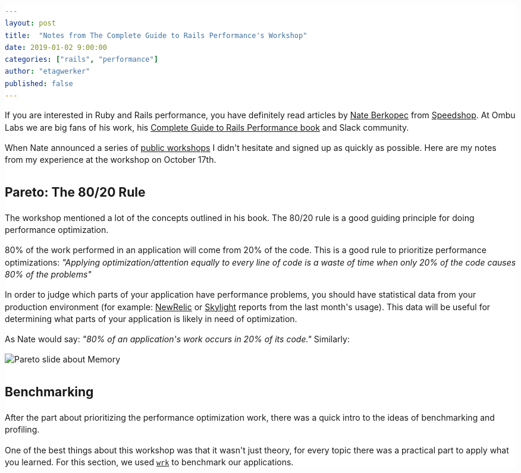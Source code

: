 ```yaml
---
layout: post
title:  "Notes from The Complete Guide to Rails Performance's Workshop"
date: 2019-01-02 9:00:00
categories: ["rails", "performance"]
author: "etagwerker"
published: false
---
```


If you are interested in Ruby and Rails performance, you have definitely read articles
by [Nate Berkopec](https://twitter.com/nateberkopec) from [Speedshop](https://www.speedshop.co/). At Ombu
Labs we are big fans of his work, his
[Complete Guide to Rails Performance book](https://www.railsspeed.com/) and
Slack community.

When Nate announced a series of [public workshops](https://www.speedshop.co/workshops.html) I
didn't hesitate and signed up as quickly as possible. Here are my notes from my
experience at the workshop on October 17th.



## Pareto: The 80/20 Rule

The workshop mentioned a lot of the concepts outlined in his book. The 80/20 rule
is a good guiding principle for doing performance optimization.

80% of the work performed in an application will come from 20% of the code. This
is a good rule to prioritize performance optimizations: _"Applying
optimization/attention equally to every line of code is a waste of time when
only 20% of the code causes 80% of the problems"_

In order to judge which parts of your application have performance problems, you
should have statistical data from your production environment
(for example: [NewRelic](https://newrelic.com) or [Skylight](https://www.skylight.io) reports
from the last month's usage). This data will be useful for determining what parts
of your application is likely in need of optimization.

As Nate would say: _"80% of an application's work occurs in 20% of its code."_
Similarly:

<img src="/blog/assets/images/railsperf/01-pareto-memory.png" alt="Pareto slide about Memory" >

## Benchmarking

After the part about prioritizing the performance optimization work, there was
a quick intro to the ideas of benchmarking and profiling.

One of the best things about this workshop was that it wasn't just theory, for
every topic there was a practical part to apply what you learned. For this
section, we used [`wrk`](https://github.com/wg/wrk) to benchmark our applications.
